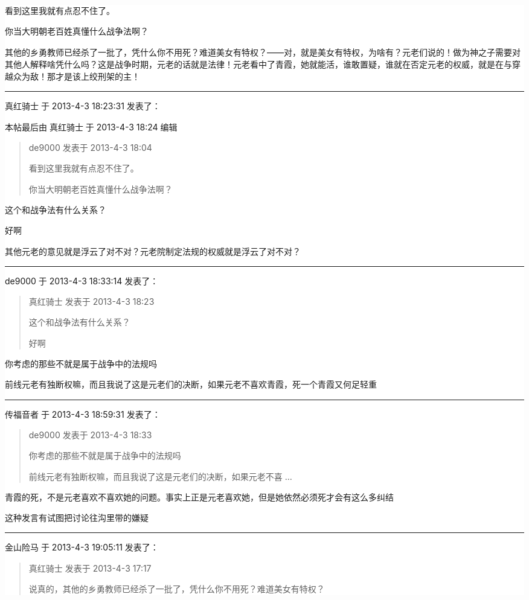 看到这里我就有点忍不住了。

你当大明朝老百姓真懂什么战争法啊？

其他的乡勇教师已经杀了一批了，凭什么你不用死？难道美女有特权？——对，就是美女有特权，为啥有？元老们说的！做为神之子需要对其他人解释啥凭什么吗？这是战争时期，元老的话就是法律！元老看中了青霞，她就能活，谁敢置疑，谁就在否定元老的权威，就是在与穿越众为敌！那才是该上绞刑架的主！

---

真红骑士 于 2013-4-3 18:23:31 发表了：

本帖最后由 真红骑士 于 2013-4-3 18:24 编辑

> de9000 发表于 2013-4-3 18:04
>
> 看到这里我就有点忍不住了。
>
> 你当大明朝老百姓真懂什么战争法啊？

这个和战争法有什么关系？

好啊

其他元老的意见就是浮云了对不对？元老院制定法规的权威就是浮云了对不对？

---

de9000 于 2013-4-3 18:33:14 发表了：

> 真红骑士 发表于 2013-4-3 18:23
>
> 这个和战争法有什么关系？
>
> 好啊

你考虑的那些不就是属于战争中的法规吗

前线元老有独断权嘛，而且我说了这是元老们的决断，如果元老不喜欢青霞，死一个青霞又何足轻重

---

传福音者 于 2013-4-3 18:59:31 发表了：

> de9000 发表于 2013-4-3 18:33
>
> 你考虑的那些不就是属于战争中的法规吗
>
> 前线元老有独断权嘛，而且我说了这是元老们的决断，如果元老不喜 ...

青霞的死，不是元老喜欢不喜欢她的问题。事实上正是元老喜欢她，但是她依然必须死才会有这么多纠结

这种发言有试图把讨论往沟里带的嫌疑

---

金山险马 于 2013-4-3 19:05:11 发表了：

> 真红骑士 发表于 2013-4-3 17:17
>
> 说真的，其他的乡勇教师已经杀了一批了，凭什么你不用死？难道美女有特权？

